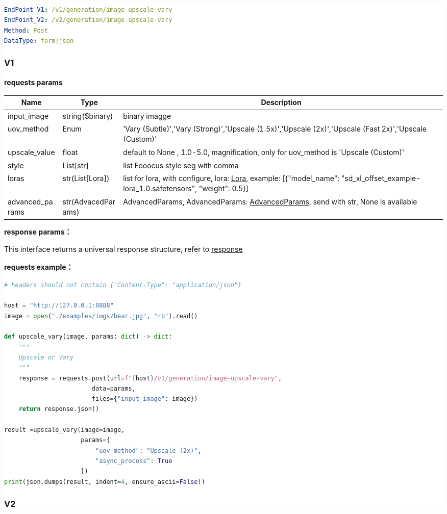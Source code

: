 ```yaml
EndPoint_V1: /v1/generation/image-upscale-vary
EndPoint_V2: /v2/generation/image-upscale-vary
Method: Post
DataType: form|json
```

### V1

**requests params**

| Name | Type | Description             |
| ---- | ---- |---------------------------|
| input_image | string($binary) | binary imagge                                                                                                                             |
| uov_method | Enum | 'Vary (Subtle)','Vary (Strong)','Upscale (1.5x)','Upscale (2x)','Upscale (Fast 2x)','Upscale (Custom)'                                    |
| upscale_value | float | default to None , 1.0-5.0, magnification, only for uov_method is 'Upscale (Custom)'                                                       |
| style | List[str] | list Fooocus style seg with comma                                                                                                         |
| loras | str(List[Lora]) | list for lora, with configure, lora: [Lora](#lora), example: [{"model_name": "sd_xl_offset_example-lora_1.0.safetensors", "weight": 0.5}] |
| advanced_params | str(AdvacedParams) | AdvancedParams, AdvancedParams: [AdvancedParams](#advanceparams), send with str, None is available                                        |

**response params：**

This interface returns a universal response structure, refer to [response](#response)

**requests example：**

```python
# headers should not contain {"Content-Type": "application/json"}

host = "http://127.0.0.1:8888"
image = open("./examples/imgs/bear.jpg", "rb").read()

def upscale_vary(image, params: dict) -> dict:
    """
    Upscale or Vary
    """
    response = requests.post(url=f"{host}/v1/generation/image-upscale-vary",
                        data=params,
                        files={"input_image": image})
    return response.json()

result =upscale_vary(image=image,
                     params={
                         "uov_method": "Upscale (2x)",
                         "async_process": True
                     })
print(json.dumps(result, indent=4, ensure_ascii=False))
```

### V2
